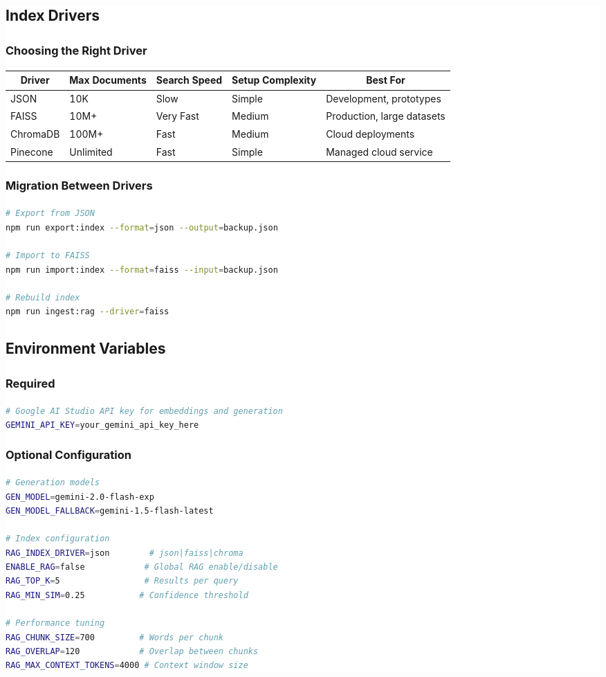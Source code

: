 ## Index Drivers

### Choosing the Right Driver

| Driver | Max Documents | Search Speed | Setup Complexity | Best For |
|--------|---------------|--------------|------------------|----------|
| JSON | 10K | Slow | Simple | Development, prototypes |
| FAISS | 10M+ | Very Fast | Medium | Production, large datasets |
| ChromaDB | 100M+ | Fast | Medium | Cloud deployments |
| Pinecone | Unlimited | Fast | Simple | Managed cloud service |

### Migration Between Drivers

```bash
# Export from JSON
npm run export:index --format=json --output=backup.json

# Import to FAISS
npm run import:index --format=faiss --input=backup.json

# Rebuild index
npm run ingest:rag --driver=faiss
```

## Environment Variables

### Required
```bash
# Google AI Studio API key for embeddings and generation
GEMINI_API_KEY=your_gemini_api_key_here
```

### Optional Configuration
```bash
# Generation models
GEN_MODEL=gemini-2.0-flash-exp
GEN_MODEL_FALLBACK=gemini-1.5-flash-latest

# Index configuration
RAG_INDEX_DRIVER=json        # json|faiss|chroma
ENABLE_RAG=false            # Global RAG enable/disable
RAG_TOP_K=5                 # Results per query
RAG_MIN_SIM=0.25           # Confidence threshold

# Performance tuning
RAG_CHUNK_SIZE=700         # Words per chunk
RAG_OVERLAP=120            # Overlap between chunks
RAG_MAX_CONTEXT_TOKENS=4000 # Context window size
```
